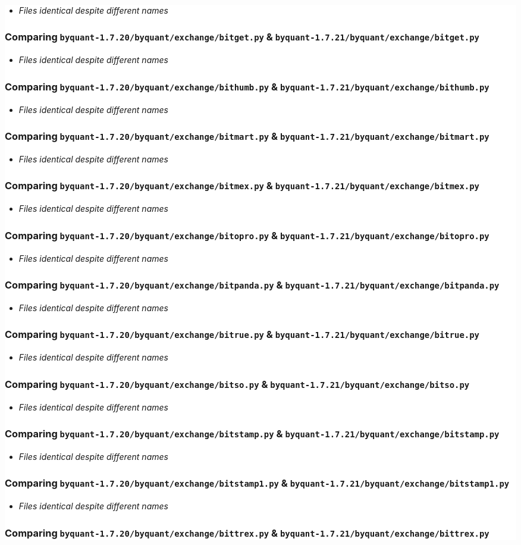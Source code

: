  * *Files identical despite different names*

### Comparing `byquant-1.7.20/byquant/exchange/bitget.py` & `byquant-1.7.21/byquant/exchange/bitget.py`

 * *Files identical despite different names*

### Comparing `byquant-1.7.20/byquant/exchange/bithumb.py` & `byquant-1.7.21/byquant/exchange/bithumb.py`

 * *Files identical despite different names*

### Comparing `byquant-1.7.20/byquant/exchange/bitmart.py` & `byquant-1.7.21/byquant/exchange/bitmart.py`

 * *Files identical despite different names*

### Comparing `byquant-1.7.20/byquant/exchange/bitmex.py` & `byquant-1.7.21/byquant/exchange/bitmex.py`

 * *Files identical despite different names*

### Comparing `byquant-1.7.20/byquant/exchange/bitopro.py` & `byquant-1.7.21/byquant/exchange/bitopro.py`

 * *Files identical despite different names*

### Comparing `byquant-1.7.20/byquant/exchange/bitpanda.py` & `byquant-1.7.21/byquant/exchange/bitpanda.py`

 * *Files identical despite different names*

### Comparing `byquant-1.7.20/byquant/exchange/bitrue.py` & `byquant-1.7.21/byquant/exchange/bitrue.py`

 * *Files identical despite different names*

### Comparing `byquant-1.7.20/byquant/exchange/bitso.py` & `byquant-1.7.21/byquant/exchange/bitso.py`

 * *Files identical despite different names*

### Comparing `byquant-1.7.20/byquant/exchange/bitstamp.py` & `byquant-1.7.21/byquant/exchange/bitstamp.py`

 * *Files identical despite different names*

### Comparing `byquant-1.7.20/byquant/exchange/bitstamp1.py` & `byquant-1.7.21/byquant/exchange/bitstamp1.py`

 * *Files identical despite different names*

### Comparing `byquant-1.7.20/byquant/exchange/bittrex.py` & `byquant-1.7.21/byquant/exchange/bittrex.py`
